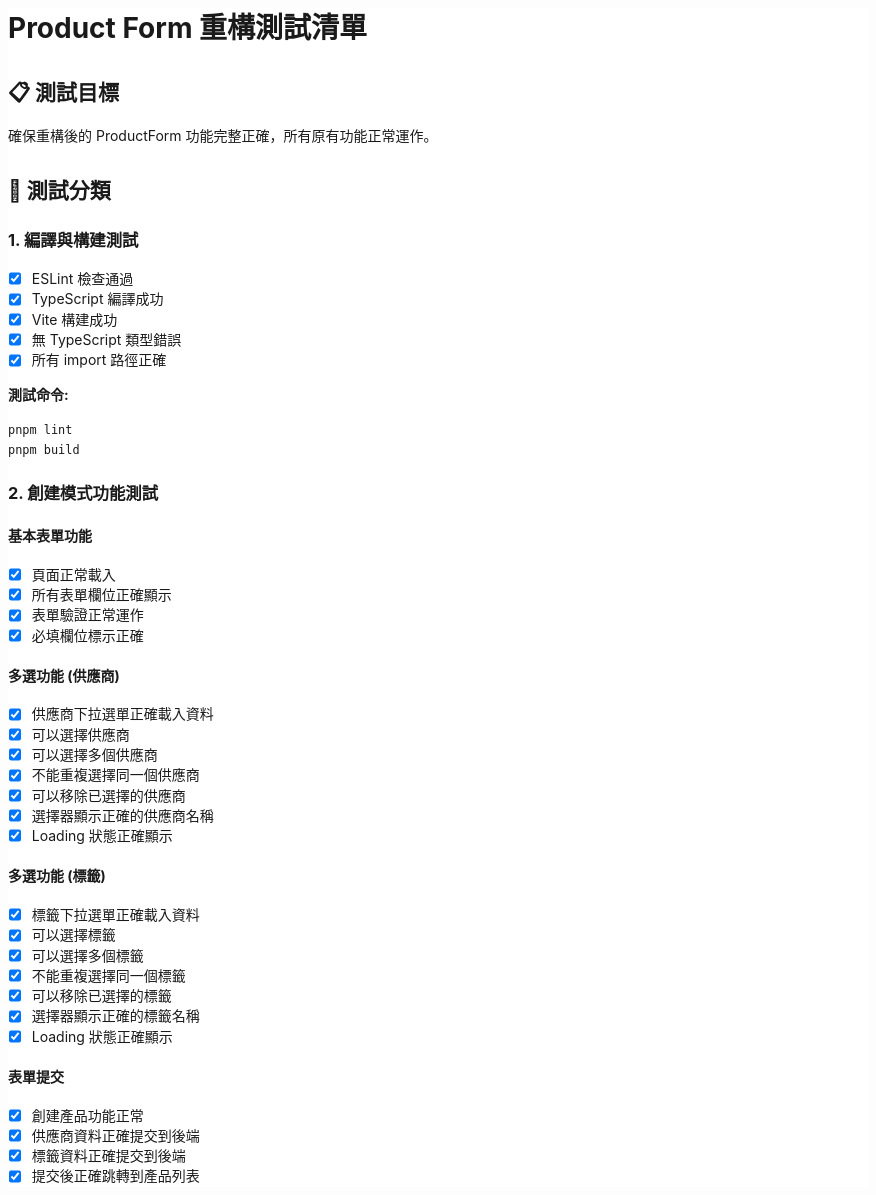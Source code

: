 # Product Form 重構測試清單

## 📋 測試目標
確保重構後的 ProductForm 功能完整正確，所有原有功能正常運作。

## 🧪 測試分類

### 1. **編譯與構建測試**
- [x] ESLint 檢查通過
- [x] TypeScript 編譯成功
- [x] Vite 構建成功
- [x] 無 TypeScript 類型錯誤
- [x] 所有 import 路徑正確

**測試命令:**
```bash
pnpm lint
pnpm build
```

### 2. **創建模式功能測試**

#### 基本表單功能
- [x] 頁面正常載入
- [x] 所有表單欄位正確顯示
- [x] 表單驗證正常運作
- [x] 必填欄位標示正確

#### 多選功能 (供應商)
- [x] 供應商下拉選單正確載入資料
- [x] 可以選擇供應商
- [x] 可以選擇多個供應商
- [x] 不能重複選擇同一個供應商
- [x] 可以移除已選擇的供應商
- [x] 選擇器顯示正確的供應商名稱
- [x] Loading 狀態正確顯示

#### 多選功能 (標籤)
- [x] 標籤下拉選單正確載入資料
- [x] 可以選擇標籤
- [x] 可以選擇多個標籤
- [x] 不能重複選擇同一個標籤
- [x] 可以移除已選擇的標籤
- [x] 選擇器顯示正確的標籤名稱
- [x] Loading 狀態正確顯示

#### 表單提交
- [x] 創建產品功能正常
- [x] 供應商資料正確提交到後端
- [x] 標籤資料正確提交到後端
- [x] 提交後正確跳轉到產品列表
